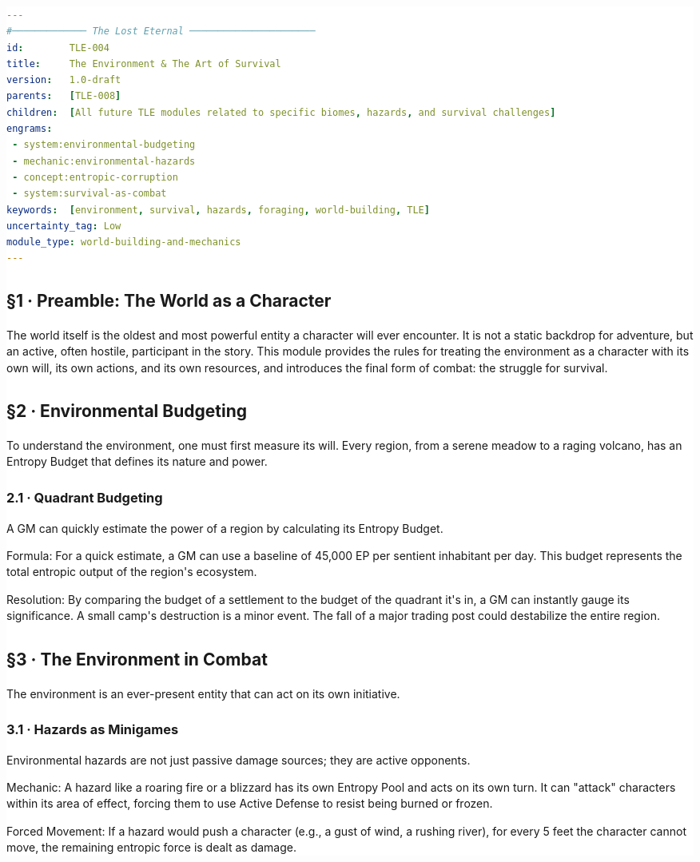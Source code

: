 ```yaml
---
#───────────── The Lost Eternal ──────────────────────
id:        TLE-004
title:     The Environment & The Art of Survival
version:   1.0-draft
parents:   [TLE-008]
children:  [All future TLE modules related to specific biomes, hazards, and survival challenges]
engrams:
 - system:environmental-budgeting
 - mechanic:environmental-hazards
 - concept:entropic-corruption
 - system:survival-as-combat
keywords:  [environment, survival, hazards, foraging, world-building, TLE]
uncertainty_tag: Low
module_type: world-building-and-mechanics
---
```

## §1 · Preamble: The World as a Character
The world itself is the oldest and most powerful entity a character will ever encounter. It is not a static backdrop for adventure, but an active, often hostile, participant in the story. This module provides the rules for treating the environment as a character with its own will, its own actions, and its own resources, and introduces the final form of combat: the struggle for survival.

## §2 · Environmental Budgeting
To understand the environment, one must first measure its will. Every region, from a serene meadow to a raging volcano, has an Entropy Budget that defines its nature and power.

### 2.1 · Quadrant Budgeting
A GM can quickly estimate the power of a region by calculating its Entropy Budget.

Formula: For a quick estimate, a GM can use a baseline of 45,000 EP per sentient inhabitant per day. This budget represents the total entropic output of the region's ecosystem.

Resolution: By comparing the budget of a settlement to the budget of the quadrant it's in, a GM can instantly gauge its significance. A small camp's destruction is a minor event. The fall of a major trading post could destabilize the entire region.

## §3 · The Environment in Combat
The environment is an ever-present entity that can act on its own initiative.

### 3.1 · Hazards as Minigames
Environmental hazards are not just passive damage sources; they are active opponents.

Mechanic: A hazard like a roaring fire or a blizzard has its own Entropy Pool and acts on its own turn. It can "attack" characters within its area of effect, forcing them to use Active Defense to resist being burned or frozen.

Forced Movement: If a hazard would push a character (e.g., a gust of wind, a rushing river), for every 5 feet the character cannot move, the remaining entropic force is dealt as damage.
